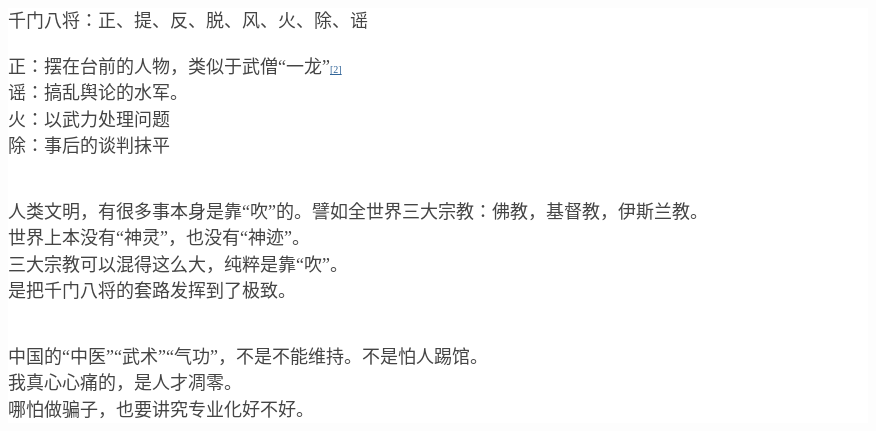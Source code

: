 <div align="left" style="word-wrap: break-word; color: rgb(68, 68, 68); font-family: Tahoma, &quot;Microsoft Yahei&quot;, Simsun; font-size: 14px;">
	<font face="楷体, 楷体_GB2312" style="word-wrap: break-word;"><font size="4" style="word-wrap: break-word;">千门八将：正、提、反、脱、风、火、除、谣</font></font></div>
<br style="word-wrap: break-word; color: rgb(68, 68, 68); font-family: Tahoma, &quot;Microsoft Yahei&quot;, Simsun; font-size: 14px;" />
<div align="left" style="word-wrap: break-word; color: rgb(68, 68, 68); font-family: Tahoma, &quot;Microsoft Yahei&quot;, Simsun; font-size: 14px;">
	<font face="楷体, 楷体_GB2312" style="word-wrap: break-word;"><font size="4" style="word-wrap: break-word;">正：摆在台前的人物，类似于武僧&ldquo;一龙&rdquo;</font><a href="http://www.shuiku.net/file:///D:/Users/yevon_ou/Documents/yevon_ou/%E5%8E%9F%E5%88%9B%E4%BD%9C%E6%96%87/%E4%B8%AD%E5%8D%8E%E6%AD%A6%E6%9E%97%E4%BA%BA%E6%89%8D%E5%87%8B%E9%9B%B6%20%23F1090.docx#_ftn2" style="word-wrap: break-word; color: rgb(51, 102, 153);" target="_blank"><font size="1" style="word-wrap: break-word;">[2]</font></a></font></div>
<div align="left" style="word-wrap: break-word; color: rgb(68, 68, 68); font-family: Tahoma, &quot;Microsoft Yahei&quot;, Simsun; font-size: 14px;">
	<font face="楷体, 楷体_GB2312" style="word-wrap: break-word;"><font size="4" style="word-wrap: break-word;">谣：搞乱舆论的水军。</font></font></div>
<div align="left" style="word-wrap: break-word; color: rgb(68, 68, 68); font-family: Tahoma, &quot;Microsoft Yahei&quot;, Simsun; font-size: 14px;">
	<font face="楷体, 楷体_GB2312" style="word-wrap: break-word;"><font size="4" style="word-wrap: break-word;">火：以武力处理问题</font></font></div>
<div align="left" style="word-wrap: break-word; color: rgb(68, 68, 68); font-family: Tahoma, &quot;Microsoft Yahei&quot;, Simsun; font-size: 14px;">
	<font face="楷体, 楷体_GB2312" style="word-wrap: break-word;"><font size="4" style="word-wrap: break-word;">除：事后的谈判抹平</font></font></div>
<br style="word-wrap: break-word; color: rgb(68, 68, 68); font-family: Tahoma, &quot;Microsoft Yahei&quot;, Simsun; font-size: 14px;" />
<br style="word-wrap: break-word; color: rgb(68, 68, 68); font-family: Tahoma, &quot;Microsoft Yahei&quot;, Simsun; font-size: 14px;" />
<div align="left" style="word-wrap: break-word; color: rgb(68, 68, 68); font-family: Tahoma, &quot;Microsoft Yahei&quot;, Simsun; font-size: 14px;">
	<font face="楷体, 楷体_GB2312" style="word-wrap: break-word;"><font size="4" style="word-wrap: break-word;">人类文明，有很多事本身是靠&ldquo;吹&rdquo;的。譬如全世界三大宗教：佛教，基督教，伊斯兰教。</font></font></div>
<div align="left" style="word-wrap: break-word; color: rgb(68, 68, 68); font-family: Tahoma, &quot;Microsoft Yahei&quot;, Simsun; font-size: 14px;">
	<font face="楷体, 楷体_GB2312" style="word-wrap: break-word;"><font size="4" style="word-wrap: break-word;">世界上本没有&ldquo;神灵&rdquo;，也没有&ldquo;神迹&rdquo;。</font></font></div>
<div align="left" style="word-wrap: break-word; color: rgb(68, 68, 68); font-family: Tahoma, &quot;Microsoft Yahei&quot;, Simsun; font-size: 14px;">
	<font face="楷体, 楷体_GB2312" style="word-wrap: break-word;"><font size="4" style="word-wrap: break-word;">三大宗教可以混得这么大，纯粹是靠&ldquo;吹&rdquo;。</font></font></div>
<div align="left" style="word-wrap: break-word; color: rgb(68, 68, 68); font-family: Tahoma, &quot;Microsoft Yahei&quot;, Simsun; font-size: 14px;">
	<font face="楷体, 楷体_GB2312" style="word-wrap: break-word;"><font size="4" style="word-wrap: break-word;">是把千门八将的套路发挥到了极致。</font></font></div>
<br style="word-wrap: break-word; color: rgb(68, 68, 68); font-family: Tahoma, &quot;Microsoft Yahei&quot;, Simsun; font-size: 14px;" />
<br style="word-wrap: break-word; color: rgb(68, 68, 68); font-family: Tahoma, &quot;Microsoft Yahei&quot;, Simsun; font-size: 14px;" />
<div align="left" style="word-wrap: break-word; color: rgb(68, 68, 68); font-family: Tahoma, &quot;Microsoft Yahei&quot;, Simsun; font-size: 14px;">
	<font face="楷体, 楷体_GB2312" style="word-wrap: break-word;"><font size="4" style="word-wrap: break-word;">中国的&ldquo;中医&rdquo;&ldquo;武术&rdquo;&ldquo;气功&rdquo;，不是不能维持。不是怕人踢馆。</font></font></div>
<div align="left" style="word-wrap: break-word; color: rgb(68, 68, 68); font-family: Tahoma, &quot;Microsoft Yahei&quot;, Simsun; font-size: 14px;">
	<font face="楷体, 楷体_GB2312" style="word-wrap: break-word;"><font size="4" style="word-wrap: break-word;">我真心心痛的，是人才凋零。</font></font></div>
<div align="left" style="word-wrap: break-word; color: rgb(68, 68, 68); font-family: Tahoma, &quot;Microsoft Yahei&quot;, Simsun; font-size: 14px;">
	<font face="楷体, 楷体_GB2312" style="word-wrap: break-word;"><font size="4" style="word-wrap: break-word;">哪怕做骗子，也要讲究专业化好不好。</font></font></div>
<div align="left" style="word-wrap: break-word; color: rgb(68, 68, 68); font-family: Tahoma, &quot;Microsoft Yahei&quot;, Simsun; font-size: 14px;">